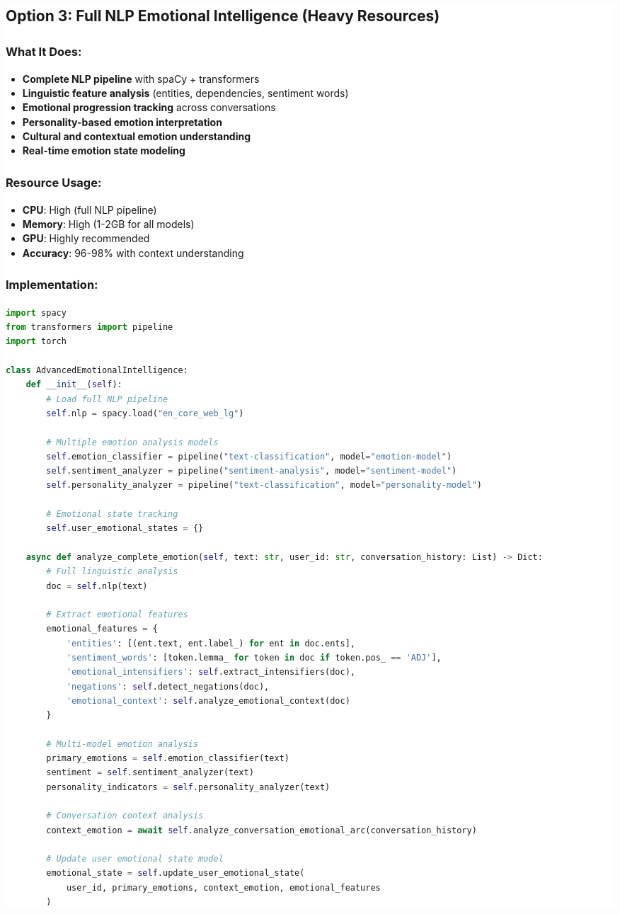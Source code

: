 ## **Option 3: Full NLP Emotional Intelligence (Heavy Resources)**

### What It Does:
- **Complete NLP pipeline** with spaCy + transformers
- **Linguistic feature analysis** (entities, dependencies, sentiment words)
- **Emotional progression tracking** across conversations
- **Personality-based emotion interpretation**
- **Cultural and contextual emotion understanding**
- **Real-time emotion state modeling**

### Resource Usage:
- **CPU**: High (full NLP pipeline)
- **Memory**: High (1-2GB for all models)
- **GPU**: Highly recommended
- **Accuracy**: 96-98% with context understanding

### Implementation:
```python
import spacy
from transformers import pipeline
import torch

class AdvancedEmotionalIntelligence:
    def __init__(self):
        # Load full NLP pipeline
        self.nlp = spacy.load("en_core_web_lg")
        
        # Multiple emotion analysis models
        self.emotion_classifier = pipeline("text-classification", model="emotion-model")
        self.sentiment_analyzer = pipeline("sentiment-analysis", model="sentiment-model")
        self.personality_analyzer = pipeline("text-classification", model="personality-model")
        
        # Emotional state tracking
        self.user_emotional_states = {}
    
    async def analyze_complete_emotion(self, text: str, user_id: str, conversation_history: List) -> Dict:
        # Full linguistic analysis
        doc = self.nlp(text)
        
        # Extract emotional features
        emotional_features = {
            'entities': [(ent.text, ent.label_) for ent in doc.ents],
            'sentiment_words': [token.lemma_ for token in doc if token.pos_ == 'ADJ'],
            'emotional_intensifiers': self.extract_intensifiers(doc),
            'negations': self.detect_negations(doc),
            'emotional_context': self.analyze_emotional_context(doc)
        }
        
        # Multi-model emotion analysis
        primary_emotions = self.emotion_classifier(text)
        sentiment = self.sentiment_analyzer(text)
        personality_indicators = self.personality_analyzer(text)
        
        # Conversation context analysis
        context_emotion = await self.analyze_conversation_emotional_arc(conversation_history)
        
        # Update user emotional state model
        emotional_state = self.update_user_emotional_state(
            user_id, primary_emotions, context_emotion, emotional_features
        )
```